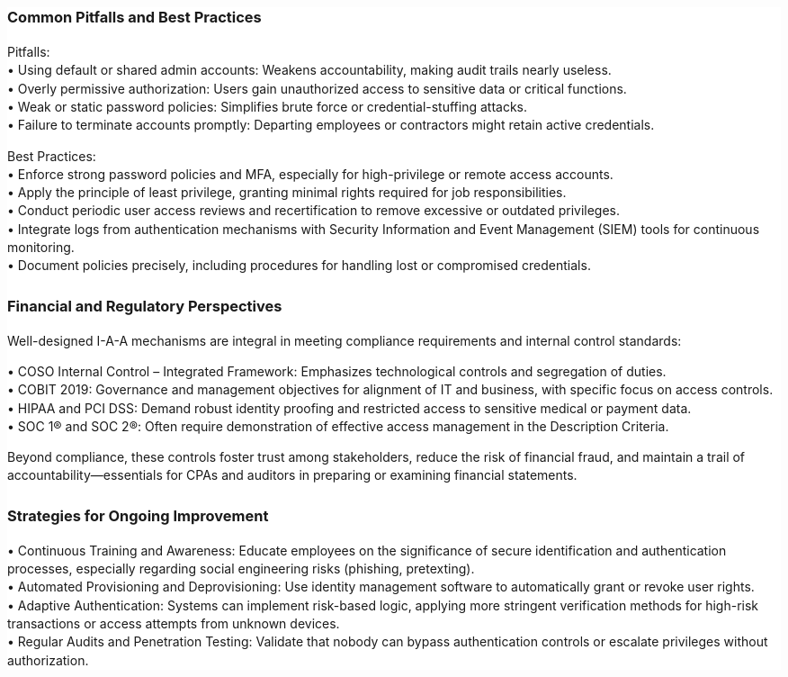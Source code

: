   
### Common Pitfalls and Best Practices

Pitfalls:  
• Using default or shared admin accounts: Weakens accountability, making audit trails nearly useless.  
• Overly permissive authorization: Users gain unauthorized access to sensitive data or critical functions.  
• Weak or static password policies: Simplifies brute force or credential-stuffing attacks.  
• Failure to terminate accounts promptly: Departing employees or contractors might retain active credentials.  

Best Practices:  
• Enforce strong password policies and MFA, especially for high-privilege or remote access accounts.  
• Apply the principle of least privilege, granting minimal rights required for job responsibilities.  
• Conduct periodic user access reviews and recertification to remove excessive or outdated privileges.  
• Integrate logs from authentication mechanisms with Security Information and Event Management (SIEM) tools for continuous monitoring.  
• Document policies precisely, including procedures for handling lost or compromised credentials.  

  
### Financial and Regulatory Perspectives

Well-designed I-A-A mechanisms are integral in meeting compliance requirements and internal control standards:

• COSO Internal Control – Integrated Framework: Emphasizes technological controls and segregation of duties.  
• COBIT 2019: Governance and management objectives for alignment of IT and business, with specific focus on access controls.  
• HIPAA and PCI DSS: Demand robust identity proofing and restricted access to sensitive medical or payment data.  
• SOC 1® and SOC 2®: Often require demonstration of effective access management in the Description Criteria.  

Beyond compliance, these controls foster trust among stakeholders, reduce the risk of financial fraud, and maintain a trail of accountability—essentials for CPAs and auditors in preparing or examining financial statements.

  
### Strategies for Ongoing Improvement

• Continuous Training and Awareness: Educate employees on the significance of secure identification and authentication processes, especially regarding social engineering risks (phishing, pretexting).  
• Automated Provisioning and Deprovisioning: Use identity management software to automatically grant or revoke user rights.  
• Adaptive Authentication: Systems can implement risk-based logic, applying more stringent verification methods for high-risk transactions or access attempts from unknown devices.  
• Regular Audits and Penetration Testing: Validate that nobody can bypass authentication controls or escalate privileges without authorization.  
